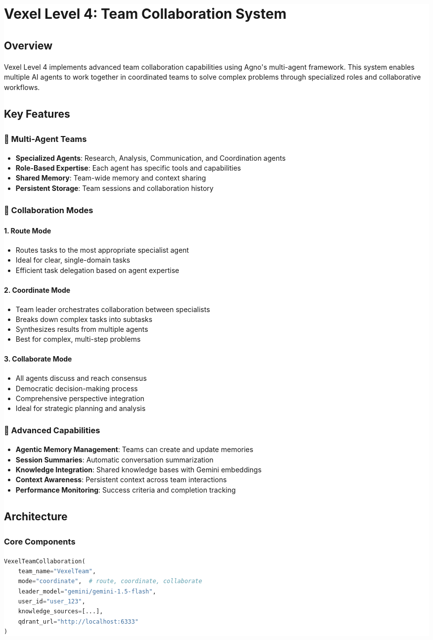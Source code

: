 # Vexel Level 4: Team Collaboration System

## Overview

Vexel Level 4 implements advanced team collaboration capabilities using Agno's multi-agent framework. This system enables multiple AI agents to work together in coordinated teams to solve complex problems through specialized roles and collaborative workflows.

## Key Features

### 🤝 Multi-Agent Teams
- **Specialized Agents**: Research, Analysis, Communication, and Coordination agents
- **Role-Based Expertise**: Each agent has specific tools and capabilities
- **Shared Memory**: Team-wide memory and context sharing
- **Persistent Storage**: Team sessions and collaboration history

### 🎯 Collaboration Modes

#### 1. **Route Mode**
- Routes tasks to the most appropriate specialist agent
- Ideal for clear, single-domain tasks
- Efficient task delegation based on agent expertise

#### 2. **Coordinate Mode** 
- Team leader orchestrates collaboration between specialists
- Breaks down complex tasks into subtasks
- Synthesizes results from multiple agents
- Best for complex, multi-step problems

#### 3. **Collaborate Mode**
- All agents discuss and reach consensus
- Democratic decision-making process
- Comprehensive perspective integration
- Ideal for strategic planning and analysis

### 🧠 Advanced Capabilities
- **Agentic Memory Management**: Teams can create and update memories
- **Session Summaries**: Automatic conversation summarization
- **Knowledge Integration**: Shared knowledge bases with Gemini embeddings
- **Context Awareness**: Persistent context across team interactions
- **Performance Monitoring**: Success criteria and completion tracking

## Architecture

### Core Components

```python
VexelTeamCollaboration(
    team_name="VexelTeam",
    mode="coordinate",  # route, coordinate, collaborate
    leader_model="gemini/gemini-1.5-flash",
    user_id="user_123",
    knowledge_sources=[...],
    qdrant_url="http://localhost:6333"
)
```
